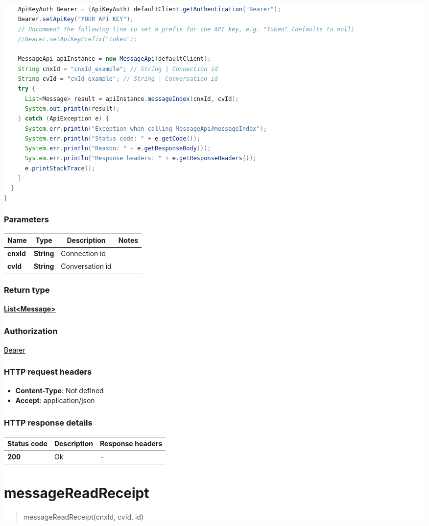 ```java
    ApiKeyAuth Bearer = (ApiKeyAuth) defaultClient.getAuthentication("Bearer");
    Bearer.setApiKey("YOUR API KEY");
    // Uncomment the following line to set a prefix for the API key, e.g. "Token" (defaults to null)
    //Bearer.setApiKeyPrefix("Token");

    MessageApi apiInstance = new MessageApi(defaultClient);
    String cnxId = "cnxId_example"; // String | Connection id
    String cvId = "cvId_example"; // String | Conversation id
    try {
      List<Message> result = apiInstance.messageIndex(cnxId, cvId);
      System.out.println(result);
    } catch (ApiException e) {
      System.err.println("Exception when calling MessageApi#messageIndex");
      System.err.println("Status code: " + e.getCode());
      System.err.println("Reason: " + e.getResponseBody());
      System.err.println("Response headers: " + e.getResponseHeaders());
      e.printStackTrace();
    }
  }
}
```

### Parameters

Name | Type | Description  | Notes
------------- | ------------- | ------------- | -------------
 **cnxId** | **String**| Connection id |
 **cvId** | **String**| Conversation id |

### Return type

[**List&lt;Message&gt;**](Message.md)

### Authorization

[Bearer](../README.md#Bearer)

### HTTP request headers

 - **Content-Type**: Not defined
 - **Accept**: application/json

### HTTP response details
| Status code | Description | Response headers |
|-------------|-------------|------------------|
**200** | Ok |  -  |

<a name="messageReadReceipt"></a>
# **messageReadReceipt**
> messageReadReceipt(cnxId, cvId, id)
